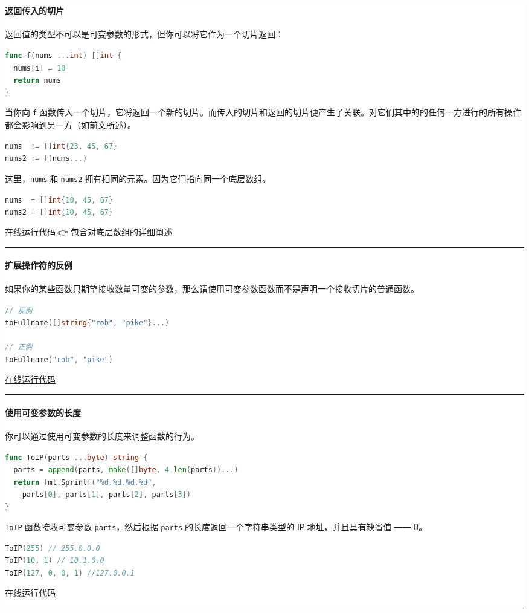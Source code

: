 
#### 返回传入的切片

返回值的类型不可以是可变参数的形式，但你可以将它作为一个切片返回：

```go
func f(nums ...int) []int {
  nums[i] = 10
  return nums
}
```

当你向 `f` 函数传入一个切片，它将返回一个新的切片。而传入的切片和返回的切片便产生了关联。对它们其中的的任何一方进行的所有操作都会影响到另一方（如前文所述）。

```go
nums  := []int{23, 45, 67}
nums2 := f(nums...)
```

这里，`nums` 和 `nums2` 拥有相同的元素。因为它们指向同一个底层数组。

```go
nums  = []int{10, 45, 67}
nums2 = []int{10, 45, 67}
```
[在线运行代码](https://play.golang.org/p/Jun14DYWvq) 👉 包含对底层数组的详细阐述

---

#### 扩展操作符的反例

如果你的某些函数只期望接收数量可变的参数，那么请使用可变参数函数而不是声明一个接收切片的普通函数。

```go
// 反例
toFullname([]string{"rob", "pike"}...)

// 正例
toFullname("rob", "pike")
```
[在线运行代码](https://play.golang.org/p/oKQjwotLC_)

---

#### 使用可变参数的长度

你可以通过使用可变参数的长度来调整函数的行为。

```go
func ToIP(parts ...byte) string {
  parts = append(parts, make([]byte, 4-len(parts))...)
  return fmt.Sprintf("%d.%d.%d.%d", 
    parts[0], parts[1], parts[2], parts[3])
}
```

`ToIP` 函数接收可变参数 `parts`，然后根据 `parts` 的长度返回一个字符串类型的 IP 地址，并且具有缺省值 —— 0。

```go
ToIP(255) // 255.0.0.0
ToIP(10, 1) // 10.1.0.0
ToIP(127, 0, 0, 1) //127.0.0.1
```
[在线运行代码](https://play.golang.org/p/j9RcLvbs3K)

---